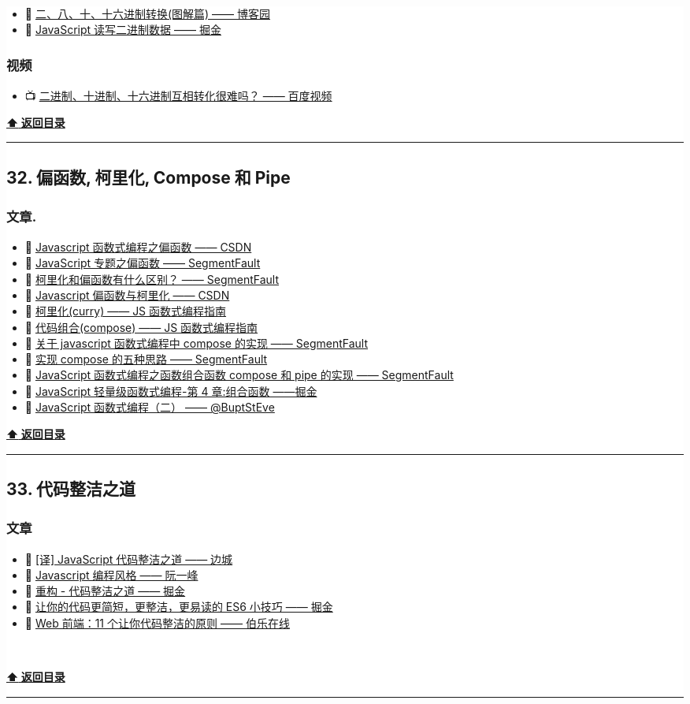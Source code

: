 - :book: [二、八、十、十六进制转换(图解篇) —— 博客园](http://www.cnblogs.com/gaizai/p/4233780.html)
- :book: [JavaScript 读写二进制数据 —— 掘金](https://juejin.im/post/5b93dadaf265da0a857a58a3)

### 视频

- :tv: [二进制、十进制、十六进制互相转化很难吗？ —— 百度视频](http://baishi.baidu.com/watch/7873060963471478456.html)

**[:arrow_up: 返回目录](#目录)**

---

## 32. 偏函数, 柯里化, Compose 和 Pipe

### 文章.

- :book: [Javascript 函数式编程之偏函数 —— CSDN](https://blog.csdn.net/qq_42129063/article/details/81874314)
- :book: [JavaScript 专题之偏函数 —— SegmentFault](https://segmentfault.com/a/1190000010686144)
- :book: [柯里化和偏函数有什么区别？ —— SegmentFault](https://segmentfault.com/q/1010000008626058)
- :book: [Javascript 偏函数与柯里化 —— CSDN](https://blog.csdn.net/neweastsun/article/details/75947785)
- :book: [柯里化(curry) —— JS 函数式编程指南](https://llh911001.gitbooks.io/mostly-adequate-guide-chinese/content/ch4.html)
- :book: [代码组合(compose) —— JS 函数式编程指南](https://llh911001.gitbooks.io/mostly-adequate-guide-chinese/content/ch5.html)
- :book: [关于 javascript 函数式编程中 compose 的实现 —— SegmentFault](https://segmentfault.com/a/1190000008394749)
- :book: [实现 compose 的五种思路 —— SegmentFault](https://segmentfault.com/a/1190000011447164)
- :book: [JavaScript 函数式编程之函数组合函数 compose 和 pipe 的实现 —— SegmentFault](https://segmentfault.com/a/1190000015102804)
- :book: [JavaScript 轻量级函数式编程-第 4 章:组合函数 ——掘金](https://juejin.im/post/59a62f3d6fb9a0248363fd9d#comment)
- :book: [JavaScript 函数式编程（二） —— @BuptStEve](https://github.com/BuptStEve/blog/issues/11)

**[:arrow_up: 返回目录](#目录)**

---

## 33. 代码整洁之道

### 文章

- :book: [[译] JavaScript 代码整洁之道 —— 边城](https://www.zcfy.cc/article/clean-code-javascript-readme-md-at-master-ryanmcdermott-clean-code-javascript-github-2273.html)
- :book: [Javascript 编程风格 —— 阮一峰](http://www.ruanyifeng.com/blog/2012/04/javascript_programming_style.html)
- :book: [重构 - 代码整洁之道 —— 掘金](https://juejin.im/post/5a5b2a5c6fb9a01cbc6e59f9)
- :book: [让你的代码更简短，更整洁，更易读的 ES6 小技巧 —— 掘金](https://juejin.im/post/5a7d71836fb9a063435ecf51)
- :book: [Web 前端：11 个让你代码整洁的原则 —— 伯乐在线](http://blog.jobbole.com/23617/)

<br>

**[:arrow_up: 返回目录](#目录)**

---

